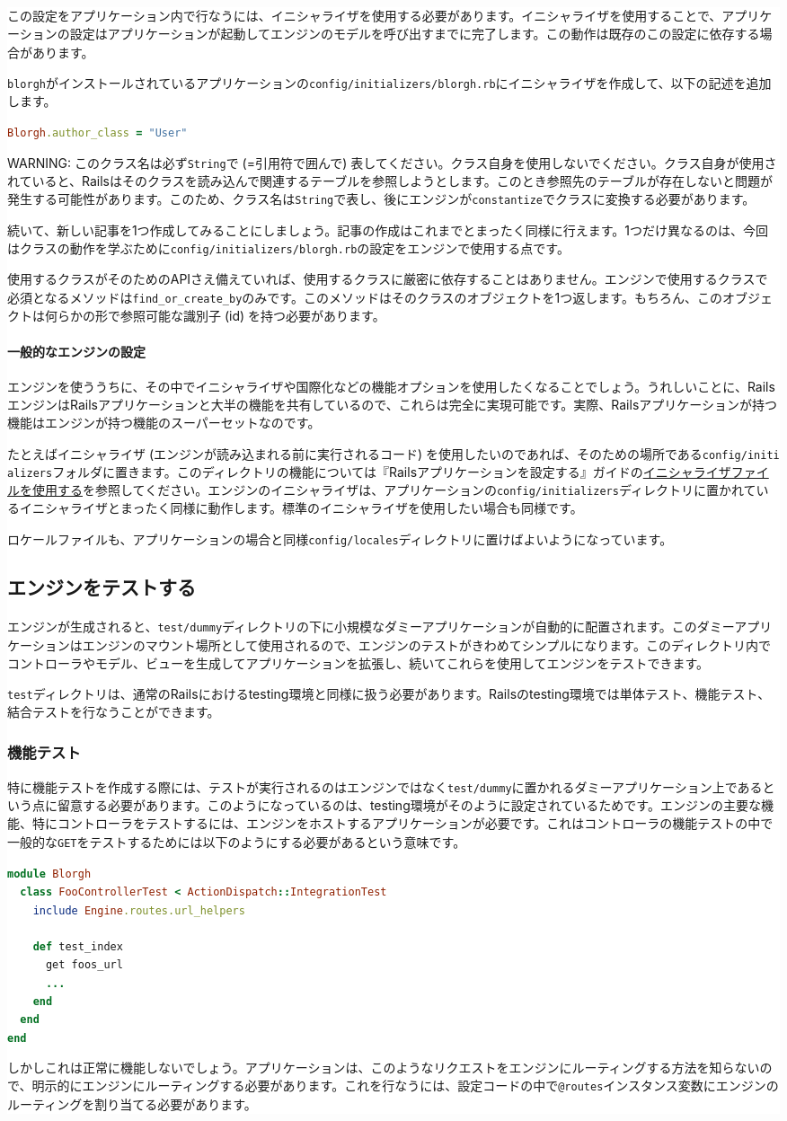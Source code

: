 この設定をアプリケーション内で行なうには、イニシャライザを使用する必要があります。イニシャライザを使用することで、アプリケーションの設定はアプリケーションが起動してエンジンのモデルを呼び出すまでに完了します。この動作は既存のこの設定に依存する場合があります。

`blorgh`がインストールされているアプリケーションの`config/initializers/blorgh.rb`にイニシャライザを作成して、以下の記述を追加します。

```ruby
Blorgh.author_class = "User"
```

WARNING: このクラス名は必ず`String`で (=引用符で囲んで) 表してください。クラス自身を使用しないでください。クラス自身が使用されていると、Railsはそのクラスを読み込んで関連するテーブルを参照しようとします。このとき参照先のテーブルが存在しないと問題が発生する可能性があります。このため、クラス名は`String`で表し、後にエンジンが`constantize`でクラスに変換する必要があります。

続いて、新しい記事を1つ作成してみることにしましょう。記事の作成はこれまでとまったく同様に行えます。1つだけ異なるのは、今回はクラスの動作を学ぶために`config/initializers/blorgh.rb`の設定をエンジンで使用する点です。

使用するクラスがそのためのAPIさえ備えていれば、使用するクラスに厳密に依存することはありません。エンジンで使用するクラスで必須となるメソッドは`find_or_create_by`のみです。このメソッドはそのクラスのオブジェクトを1つ返します。もちろん、このオブジェクトは何らかの形で参照可能な識別子 (id) を持つ必要があります。

#### 一般的なエンジンの設定

エンジンを使ううちに、その中でイニシャライザや国際化などの機能オプションを使用したくなることでしょう。うれしいことに、RailsエンジンはRailsアプリケーションと大半の機能を共有しているので、これらは完全に実現可能です。実際、Railsアプリケーションが持つ機能はエンジンが持つ機能のスーパーセットなのです。

たとえばイニシャライザ (エンジンが読み込まれる前に実行されるコード) を使用したいのであれば、そのための場所である`config/initializers`フォルダに置きます。このディレクトリの機能については『Railsアプリケーションを設定する』ガイドの[イニシャライザファイルを使用する](configuring.html#イニシャライザ)を参照してください。エンジンのイニシャライザは、アプリケーションの`config/initializers`ディレクトリに置かれているイニシャライザとまったく同様に動作します。標準のイニシャライザを使用したい場合も同様です。

ロケールファイルも、アプリケーションの場合と同様`config/locales`ディレクトリに置けばよいようになっています。

エンジンをテストする
-----------------

エンジンが生成されると、`test/dummy`ディレクトリの下に小規模なダミーアプリケーションが自動的に配置されます。このダミーアプリケーションはエンジンのマウント場所として使用されるので、エンジンのテストがきわめてシンプルになります。このディレクトリ内でコントローラやモデル、ビューを生成してアプリケーションを拡張し、続いてこれらを使用してエンジンをテストできます。

`test`ディレクトリは、通常のRailsにおけるtesting環境と同様に扱う必要があります。Railsのtesting環境では単体テスト、機能テスト、結合テストを行なうことができます。

### 機能テスト

特に機能テストを作成する際には、テストが実行されるのはエンジンではなく`test/dummy`に置かれるダミーアプリケーション上であるという点に留意する必要があります。このようになっているのは、testing環境がそのように設定されているためです。エンジンの主要な機能、特にコントローラをテストするには、エンジンをホストするアプリケーションが必要です。これはコントローラの機能テストの中で一般的な`GET`をテストするためには以下のようにする必要があるという意味です。

```ruby
module Blorgh
  class FooControllerTest < ActionDispatch::IntegrationTest
    include Engine.routes.url_helpers

    def test_index
      get foos_url
      ...
    end
  end
end
```

しかしこれは正常に機能しないでしょう。アプリケーションは、このようなリクエストをエンジンにルーティングする方法を知らないので、明示的にエンジンにルーティングする必要があります。これを行なうには、設定コードの中で`@routes`インスタンス変数にエンジンのルーティングを割り当てる必要があります。
